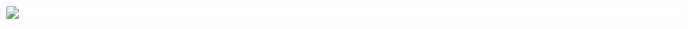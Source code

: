 
 

 

 

 

 

 

 

 

 

 

 

 

 

 

 

 

 

 

 

 

 

 

 

 

 

 

 

 

 

 

 

 

 

 

 

 

 

![](https://scontent.xx.fbcdn.net/hads-ak-prn2/1487645_6012475414660_1439393861_n.png)